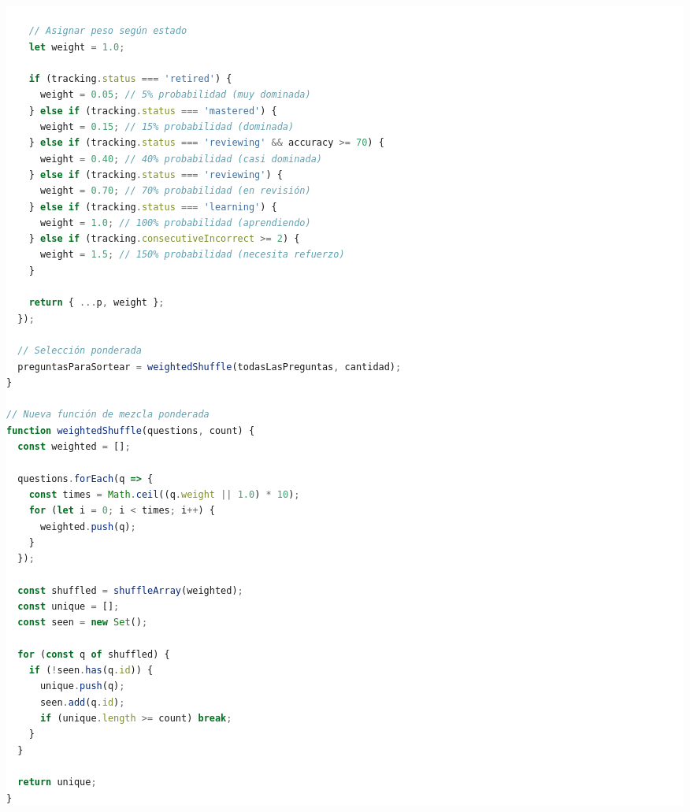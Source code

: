 ```javascript
    
    // Asignar peso según estado
    let weight = 1.0;
    
    if (tracking.status === 'retired') {
      weight = 0.05; // 5% probabilidad (muy dominada)
    } else if (tracking.status === 'mastered') {
      weight = 0.15; // 15% probabilidad (dominada)
    } else if (tracking.status === 'reviewing' && accuracy >= 70) {
      weight = 0.40; // 40% probabilidad (casi dominada)
    } else if (tracking.status === 'reviewing') {
      weight = 0.70; // 70% probabilidad (en revisión)
    } else if (tracking.status === 'learning') {
      weight = 1.0; // 100% probabilidad (aprendiendo)
    } else if (tracking.consecutiveIncorrect >= 2) {
      weight = 1.5; // 150% probabilidad (necesita refuerzo)
    }
    
    return { ...p, weight };
  });
  
  // Selección ponderada
  preguntasParaSortear = weightedShuffle(todasLasPreguntas, cantidad);
}

// Nueva función de mezcla ponderada
function weightedShuffle(questions, count) {
  const weighted = [];
  
  questions.forEach(q => {
    const times = Math.ceil((q.weight || 1.0) * 10);
    for (let i = 0; i < times; i++) {
      weighted.push(q);
    }
  });
  
  const shuffled = shuffleArray(weighted);
  const unique = [];
  const seen = new Set();
  
  for (const q of shuffled) {
    if (!seen.has(q.id)) {
      unique.push(q);
      seen.add(q.id);
      if (unique.length >= count) break;
    }
  }
  
  return unique;
}
```
